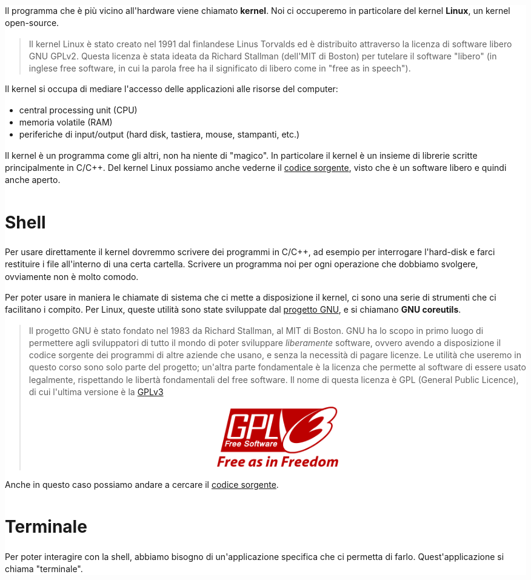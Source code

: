 Il programma che è più vicino all'hardware viene chiamato **kernel**. Noi ci occuperemo in particolare del kernel **Linux**, un kernel open-source.

> Il kernel Linux è stato creato nel 1991 dal finlandese Linus Torvalds ed è distribuito attraverso la licenza di software libero GNU GPLv2. Questa licenza è stata ideata da Richard Stallman (dell'MIT di Boston) per tutelare il software "libero" (in inglese free software, in cui la parola free ha il significato di libero come in "free as in speech").

Il kernel si occupa di mediare l'accesso delle applicazioni alle risorse del computer:
 - central processing unit (CPU)
 - memoria volatile (RAM)
 - periferiche di input/output (hard disk, tastiera, mouse, stampanti, etc.)

Il kernel è un programma come gli altri, non ha niente di "magico". In particolare il kernel è un insieme di librerie scritte principalmente in C/C++. Del kernel Linux possiamo anche vederne il [codice sorgente](https://github.com/torvalds/linux), visto che è un software libero e quindi anche aperto.

# Shell
Per usare direttamente il kernel dovremmo scrivere dei programmi in C/C++, ad esempio per interrogare l'hard-disk e farci restituire i file all'interno di una certa cartella. Scrivere un programma noi per ogni operazione che dobbiamo svolgere, ovviamente non è molto comodo.

Per poter usare in maniera le chiamate di sistema che ci mette a disposizione il kernel, ci sono una serie di strumenti che ci facilitano i compito. Per Linux, queste utilità sono state sviluppate dal [progetto GNU](www.gnu.org), e si chiamano **GNU coreutils**.

> Il progetto GNU è stato fondato nel 1983 da Richard Stallman, al MIT di Boston. GNU ha lo scopo in primo luogo di permettere agli sviluppatori di tutto il mondo di poter sviluppare _liberamente_ software, ovvero avendo a disposizione il codice sorgente dei programmi di altre aziende che usano, e senza la necessità di pagare licenze. Le utilità che useremo in questo corso sono solo parte del progetto; un'altra parte fondamentale è la licenza che permette al software di essere usato legalmente, rispettando le libertà fondamentali del free software. Il nome di questa licenza è GPL (General Public Licence), di cui l'ultima versione è la [GPLv3](https://www.gnu.org/licenses/gpl.html) <p align="center"><a href='https://www.gnu.org/licenses/gpl.html'><img src='./assets/gpl.png' width='200px'></a></p>

Anche in questo caso possiamo andare a cercare il [codice sorgente](http://git.savannah.gnu.org/cgit/coreutils.git).

# Terminale
Per poter interagire con la shell, abbiamo bisogno di un'applicazione specifica che ci permetta di farlo. Quest'applicazione si chiama "terminale".

<p align="center">